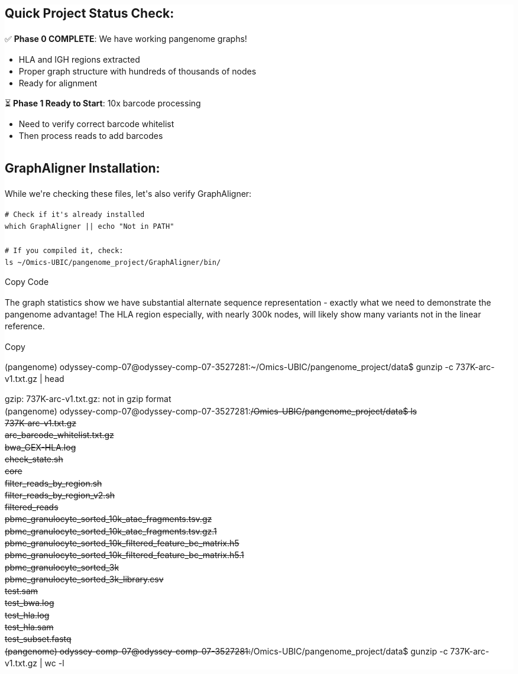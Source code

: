 ## Quick Project Status Check:

✅ **Phase 0 COMPLETE**: We have working pangenome graphs!

- HLA and IGH regions extracted
- Proper graph structure with hundreds of thousands of nodes
- Ready for alignment

⏳ **Phase 1 Ready to Start**: 10x barcode processing

- Need to verify correct barcode whitelist
- Then process reads to add barcodes

## GraphAligner Installation:

While we're checking these files, let's also verify GraphAligner:

```
# Check if it's already installed
which GraphAligner || echo "Not in PATH"

# If you compiled it, check:
ls ~/Omics-UBIC/pangenome_project/GraphAligner/bin/
```

Copy Code

The graph statistics show we have substantial alternate sequence representation - exactly what we need to demonstrate the pangenome advantage! The HLA region especially, with nearly 300k nodes, will likely show many variants not in the linear reference.

Copy

(pangenome) odyssey-comp-07@odyssey-comp-07-3527281:~/Omics-UBIC/pangenome_project/data$ gunzip -c 737K-arc-v1.txt.gz | head

gzip: 737K-arc-v1.txt.gz: not in gzip format  
(pangenome) odyssey-comp-07@odyssey-comp-07-3527281:~~/Omics-UBIC/pangenome_project/data$ ls  
737K-arc-v1.txt.gz  
arc_barcode_whitelist.txt.gz  
bwa_GEX-HLA.log  
check_state.sh  
core  
filter_reads_by_region.sh  
filter_reads_by_region_v2.sh  
filtered_reads  
pbmc_granulocyte_sorted_10k_atac_fragments.tsv.gz  
pbmc_granulocyte_sorted_10k_atac_fragments.tsv.gz.1  
pbmc_granulocyte_sorted_10k_filtered_feature_bc_matrix.h5  
pbmc_granulocyte_sorted_10k_filtered_feature_bc_matrix.h5.1  
pbmc_granulocyte_sorted_3k  
pbmc_granulocyte_sorted_3k_library.csv  
test.sam  
test_bwa.log  
test_hla.log  
test_hla.sam  
test_subset.fastq  
(pangenome) odyssey-comp-07@odyssey-comp-07-3527281:~~/Omics-UBIC/pangenome_project/data$ gunzip -c 737K-arc-v1.txt.gz | wc -l
